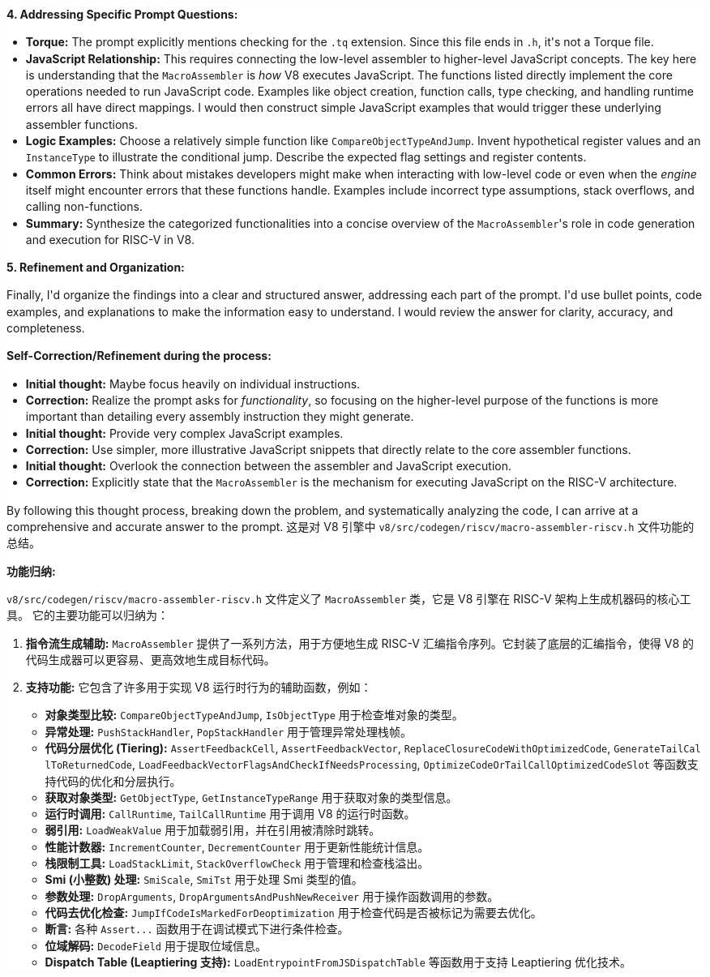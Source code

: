 **4. Addressing Specific Prompt Questions:**

* **Torque:** The prompt explicitly mentions checking for the `.tq` extension. Since this file ends in `.h`, it's not a Torque file.
* **JavaScript Relationship:**  This requires connecting the low-level assembler to higher-level JavaScript concepts. The key here is understanding that the `MacroAssembler` is *how* V8 executes JavaScript. The functions listed directly implement the core operations needed to run JavaScript code. Examples like object creation, function calls, type checking, and handling runtime errors all have direct mappings. I would then construct simple JavaScript examples that would trigger these underlying assembler functions.
* **Logic Examples:**  Choose a relatively simple function like `CompareObjectTypeAndJump`. Invent hypothetical register values and an `InstanceType` to illustrate the conditional jump. Describe the expected flag settings and register contents.
* **Common Errors:** Think about mistakes developers might make when interacting with low-level code or even when the *engine* itself might encounter errors that these functions handle. Examples include incorrect type assumptions, stack overflows, and calling non-functions.
* **Summary:**  Synthesize the categorized functionalities into a concise overview of the `MacroAssembler`'s role in code generation and execution for RISC-V in V8.

**5. Refinement and Organization:**

Finally, I'd organize the findings into a clear and structured answer, addressing each part of the prompt. I'd use bullet points, code examples, and explanations to make the information easy to understand. I would review the answer for clarity, accuracy, and completeness.

**Self-Correction/Refinement during the process:**

* **Initial thought:** Maybe focus heavily on individual instructions.
* **Correction:** Realize the prompt asks for *functionality*, so focusing on the higher-level purpose of the functions is more important than detailing every assembly instruction they might generate.
* **Initial thought:** Provide very complex JavaScript examples.
* **Correction:** Use simpler, more illustrative JavaScript snippets that directly relate to the core assembler functions.
* **Initial thought:**  Overlook the connection between the assembler and JavaScript execution.
* **Correction:** Explicitly state that the `MacroAssembler` is the mechanism for executing JavaScript on the RISC-V architecture.

By following this thought process, breaking down the problem, and systematically analyzing the code, I can arrive at a comprehensive and accurate answer to the prompt.
这是对 V8 引擎中 `v8/src/codegen/riscv/macro-assembler-riscv.h` 文件功能的总结。

**功能归纳:**

`v8/src/codegen/riscv/macro-assembler-riscv.h` 文件定义了 `MacroAssembler` 类，它是 V8 引擎在 RISC-V 架构上生成机器码的核心工具。 它的主要功能可以归纳为：

1. **指令流生成辅助:**  `MacroAssembler` 提供了一系列方法，用于方便地生成 RISC-V 汇编指令序列。它封装了底层的汇编指令，使得 V8 的代码生成器可以更容易、更高效地生成目标代码。

2. **支持功能:**  它包含了许多用于实现 V8 运行时行为的辅助函数，例如：
    * **对象类型比较:**  `CompareObjectTypeAndJump`, `IsObjectType` 用于检查堆对象的类型。
    * **异常处理:** `PushStackHandler`, `PopStackHandler` 用于管理异常处理栈帧。
    * **代码分层优化 (Tiering):** `AssertFeedbackCell`, `AssertFeedbackVector`, `ReplaceClosureCodeWithOptimizedCode`, `GenerateTailCallToReturnedCode`,  `LoadFeedbackVectorFlagsAndCheckIfNeedsProcessing`, `OptimizeCodeOrTailCallOptimizedCodeSlot` 等函数支持代码的优化和分层执行。
    * **获取对象类型:** `GetObjectType`, `GetInstanceTypeRange` 用于获取对象的类型信息。
    * **运行时调用:** `CallRuntime`, `TailCallRuntime` 用于调用 V8 的运行时函数。
    * **弱引用:** `LoadWeakValue` 用于加载弱引用，并在引用被清除时跳转。
    * **性能计数器:** `IncrementCounter`, `DecrementCounter` 用于更新性能统计信息。
    * **栈限制工具:** `LoadStackLimit`, `StackOverflowCheck` 用于管理和检查栈溢出。
    * **Smi (小整数) 处理:** `SmiScale`, `SmiTst` 用于处理 Smi 类型的值。
    * **参数处理:** `DropArguments`, `DropArgumentsAndPushNewReceiver` 用于操作函数调用的参数。
    * **代码去优化检查:** `JumpIfCodeIsMarkedForDeoptimization` 用于检查代码是否被标记为需要去优化。
    * **断言:**  各种 `Assert...` 函数用于在调试模式下进行条件检查。
    * **位域解码:** `DecodeField` 用于提取位域信息。
    * **Dispatch Table (Leaptiering 支持):**  `LoadEntrypointFromJSDispatchTable` 等函数用于支持 Leaptiering 优化技术。